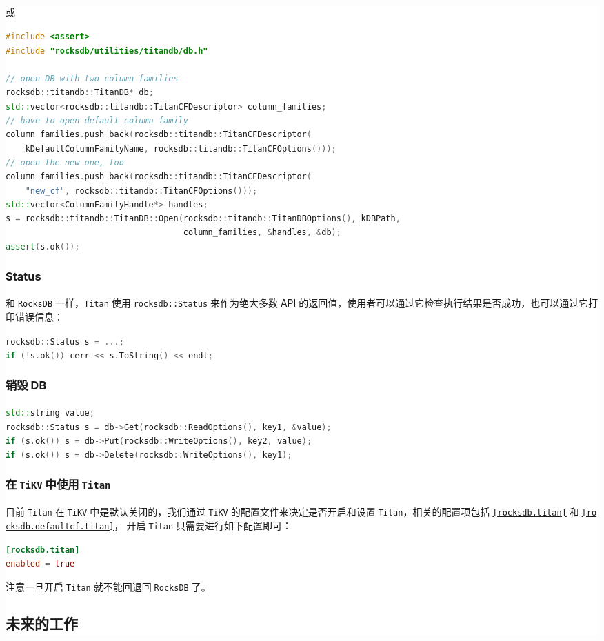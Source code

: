 或

```c++
#include <assert>
#include "rocksdb/utilities/titandb/db.h"

// open DB with two column families
rocksdb::titandb::TitanDB* db;
std::vector<rocksdb::titandb::TitanCFDescriptor> column_families;
// have to open default column family
column_families.push_back(rocksdb::titandb::TitanCFDescriptor(
    kDefaultColumnFamilyName, rocksdb::titandb::TitanCFOptions()));
// open the new one, too
column_families.push_back(rocksdb::titandb::TitanCFDescriptor(
    "new_cf", rocksdb::titandb::TitanCFOptions()));
std::vector<ColumnFamilyHandle*> handles;
s = rocksdb::titandb::TitanDB::Open(rocksdb::titandb::TitanDBOptions(), kDBPath,
                                    column_families, &handles, &db);
assert(s.ok());
```

### Status

和 `RocksDB` 一样，`Titan` 使用 `rocksdb::Status` 来作为绝大多数 API 的返回值，使用者可以通过它检查执行结果是否成功，也可以通过它打印错误信息：

```c++
rocksdb::Status s = ...;
if (!s.ok()) cerr << s.ToString() << endl;
```

### 销毁 DB

```c++
std::string value;
rocksdb::Status s = db->Get(rocksdb::ReadOptions(), key1, &value);
if (s.ok()) s = db->Put(rocksdb::WriteOptions(), key2, value);
if (s.ok()) s = db->Delete(rocksdb::WriteOptions(), key1);
```

### 在 `TiKV` 中使用 `Titan`

目前 `Titan` 在 `TiKV` 中是默认关闭的，我们通过 `TiKV` 的配置文件来决定是否开启和设置 `Titan`，相关的配置项包括 [`[rocksdb.titan]`](https://github.com/tikv/tikv/blob/12a1ea8d13b6478c8a4d07f0bb7411f3367dc8f9/etc/config-template.toml#L375) 和 [`[rocksdb.defaultcf.titan]`](https://github.com/tikv/tikv/blob/12a1ea8d13b6478c8a4d07f0bb7411f3367dc8f9/etc/config-template.toml#L531)， 开启 `Titan` 只需要进行如下配置即可：

```toml
[rocksdb.titan]
enabled = true
```

注意一旦开启 `Titan` 就不能回退回 `RocksDB` 了。

## 未来的工作
